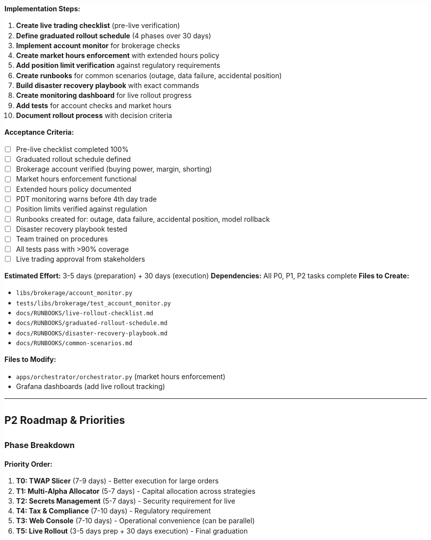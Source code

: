**Implementation Steps:**
1. **Create live trading checklist** (pre-live verification)
2. **Define graduated rollout schedule** (4 phases over 30 days)
3. **Implement account monitor** for brokerage checks
4. **Create market hours enforcement** with extended hours policy
5. **Add position limit verification** against regulatory requirements
6. **Create runbooks** for common scenarios (outage, data failure, accidental position)
7. **Build disaster recovery playbook** with exact commands
8. **Create monitoring dashboard** for live rollout progress
9. **Add tests** for account checks and market hours
10. **Document rollout process** with decision criteria

**Acceptance Criteria:**
- [ ] Pre-live checklist completed 100%
- [ ] Graduated rollout schedule defined
- [ ] Brokerage account verified (buying power, margin, shorting)
- [ ] Market hours enforcement functional
- [ ] Extended hours policy documented
- [ ] PDT monitoring warns before 4th day trade
- [ ] Position limits verified against regulation
- [ ] Runbooks created for: outage, data failure, accidental position, model rollback
- [ ] Disaster recovery playbook tested
- [ ] Team trained on procedures
- [ ] All tests pass with >90% coverage
- [ ] Live trading approval from stakeholders

**Estimated Effort:** 3-5 days (preparation) + 30 days (execution)
**Dependencies:** All P0, P1, P2 tasks complete
**Files to Create:**
- `libs/brokerage/account_monitor.py`
- `tests/libs/brokerage/test_account_monitor.py`
- `docs/RUNBOOKS/live-rollout-checklist.md`
- `docs/RUNBOOKS/graduated-rollout-schedule.md`
- `docs/RUNBOOKS/disaster-recovery-playbook.md`
- `docs/RUNBOOKS/common-scenarios.md`

**Files to Modify:**
- `apps/orchestrator/orchestrator.py` (market hours enforcement)
- Grafana dashboards (add live rollout tracking)

---

## P2 Roadmap & Priorities

### Phase Breakdown

**Priority Order:**
1. **T0: TWAP Slicer** (7-9 days) - Better execution for large orders
2. **T1: Multi-Alpha Allocator** (5-7 days) - Capital allocation across strategies
3. **T2: Secrets Management** (5-7 days) - Security requirement for live
4. **T4: Tax & Compliance** (7-10 days) - Regulatory requirement
5. **T3: Web Console** (7-10 days) - Operational convenience (can be parallel)
6. **T5: Live Rollout** (3-5 days prep + 30 days execution) - Final graduation
